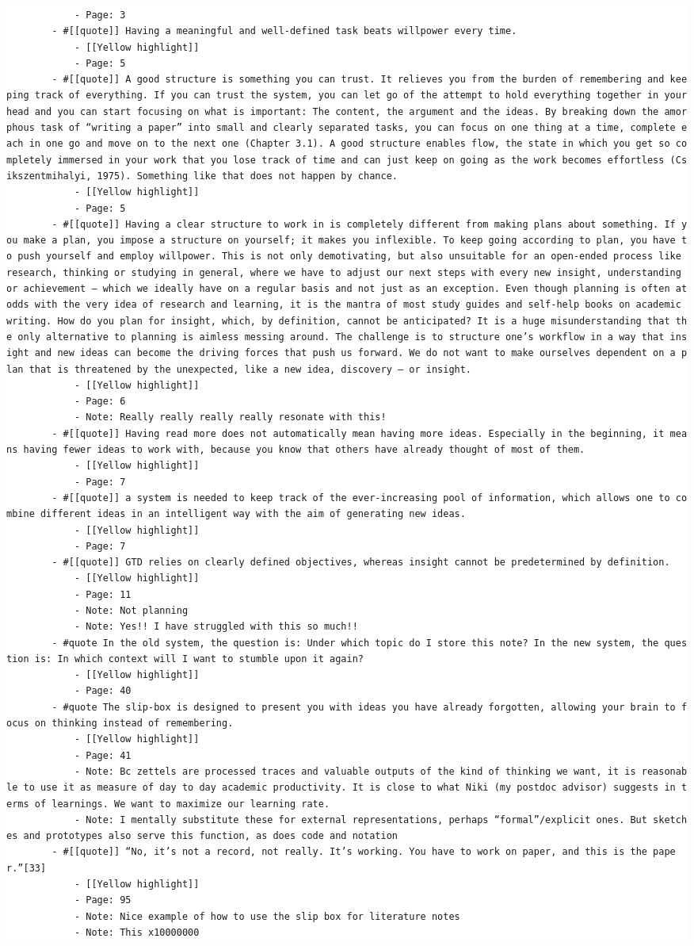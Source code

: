                 - Page: 3
            - #[[quote]] Having a meaningful and well-defined task beats willpower every time.
                - [[Yellow highlight]]
                - Page: 5
            - #[[quote]] A good structure is something you can trust. It relieves you from the burden of remembering and keeping track of everything. If you can trust the system, you can let go of the attempt to hold everything together in your head and you can start focusing on what is important: The content, the argument and the ideas. By breaking down the amorphous task of “writing a paper” into small and clearly separated tasks, you can focus on one thing at a time, complete each in one go and move on to the next one (Chapter 3.1). A good structure enables flow, the state in which you get so completely immersed in your work that you lose track of time and can just keep on going as the work becomes effortless (Csikszentmihalyi, 1975). Something like that does not happen by chance.
                - [[Yellow highlight]]
                - Page: 5
            - #[[quote]] Having a clear structure to work in is completely different from making plans about something. If you make a plan, you impose a structure on yourself; it makes you inflexible. To keep going according to plan, you have to push yourself and employ willpower. This is not only demotivating, but also unsuitable for an open-ended process like research, thinking or studying in general, where we have to adjust our next steps with every new insight, understanding or achievement – which we ideally have on a regular basis and not just as an exception. Even though planning is often at odds with the very idea of research and learning, it is the mantra of most study guides and self-help books on academic writing. How do you plan for insight, which, by definition, cannot be anticipated? It is a huge misunderstanding that the only alternative to planning is aimless messing around. The challenge is to structure one’s workflow in a way that insight and new ideas can become the driving forces that push us forward. We do not want to make ourselves dependent on a plan that is threatened by the unexpected, like a new idea, discovery – or insight.
                - [[Yellow highlight]]
                - Page: 6
                - Note: Really really really really resonate with this!
            - #[[quote]] Having read more does not automatically mean having more ideas. Especially in the beginning, it means having fewer ideas to work with, because you know that others have already thought of most of them.
                - [[Yellow highlight]]
                - Page: 7
            - #[[quote]] a system is needed to keep track of the ever-increasing pool of information, which allows one to combine different ideas in an intelligent way with the aim of generating new ideas.
                - [[Yellow highlight]]
                - Page: 7
            - #[[quote]] GTD relies on clearly defined objectives, whereas insight cannot be predetermined by definition.
                - [[Yellow highlight]]
                - Page: 11
                - Note: Not planning
                - Note: Yes!! I have struggled with this so much!!
            - #quote In the old system, the question is: Under which topic do I store this note? In the new system, the question is: In which context will I want to stumble upon it again?
                - [[Yellow highlight]]
                - Page: 40
            - #quote The slip-box is designed to present you with ideas you have already forgotten, allowing your brain to focus on thinking instead of remembering.
                - [[Yellow highlight]]
                - Page: 41
                - Note: Bc zettels are processed traces and valuable outputs of the kind of thinking we want, it is reasonable to use it as measure of day to day academic productivity. It is close to what Niki (my postdoc advisor) suggests in terms of learnings. We want to maximize our learning rate.
                - Note: I mentally substitute these for external representations, perhaps “formal”/explicit ones. But sketches and prototypes also serve this function, as does code and notation
            - #[[quote]] “No, it’s not a record, not really. It’s working. You have to work on paper, and this is the paper.”[33]
                - [[Yellow highlight]]
                - Page: 95
                - Note: Nice example of how to use the slip box for literature notes
                - Note: This x10000000